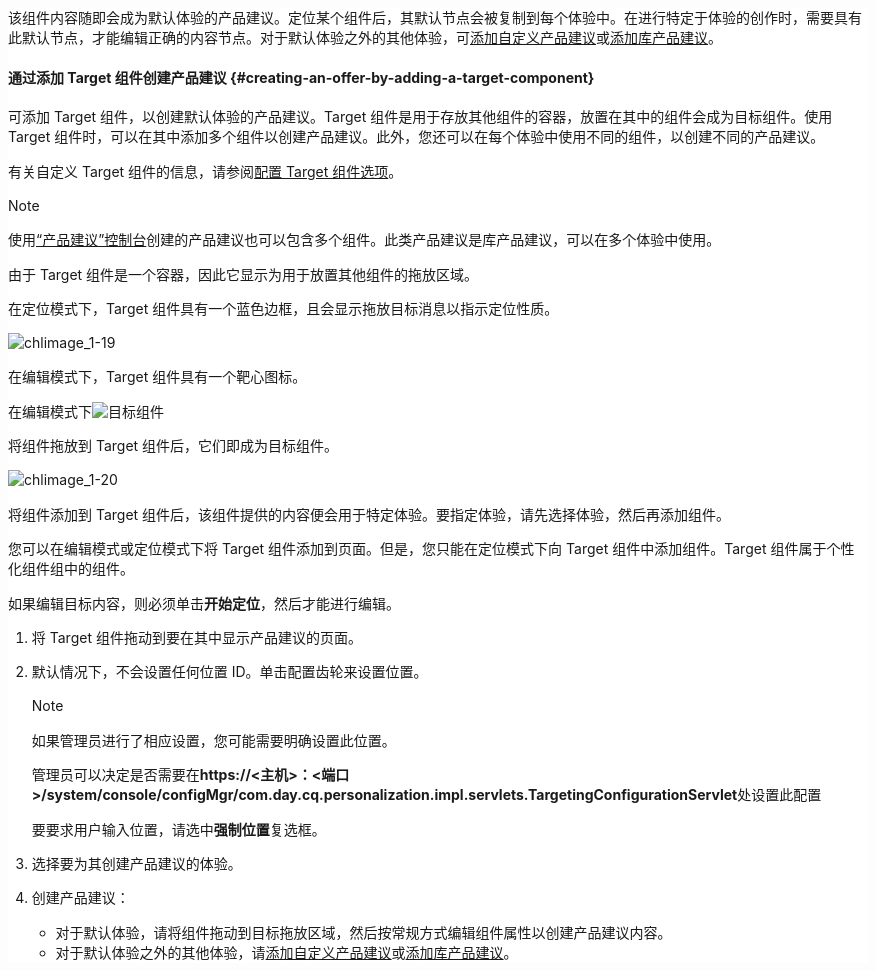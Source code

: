    该组件内容随即会成为默认体验的产品建议。定位某个组件后，其默认节点会被复制到每个体验中。在进行特定于体验的创作时，需要具有此默认节点，才能编辑正确的内容节点。对于默认体验之外的其他体验，可[添加自定义产品建议](/help/sites-authoring/content-targeting-touch.md#adding-a-custom-offer)或[添加库产品建议](/help/sites-authoring/content-targeting-touch.md#adding-an-offer-from-an-offer-library)。

#### 通过添加 Target 组件创建产品建议 {#creating-an-offer-by-adding-a-target-component}

可添加 Target 组件，以创建默认体验的产品建议。Target 组件是用于存放其他组件的容器，放置在其中的组件会成为目标组件。使用 Target 组件时，可以在其中添加多个组件以创建产品建议。此外，您还可以在每个体验中使用不同的组件，以创建不同的产品建议。

有关自定义 Target 组件的信息，请参阅[配置 Target 组件选项](/help/sites-authoring/content-targeting-touch.md#configuring-target-component-options)。

>[!NOTE]
>
>使用[“产品建议”控制台](/help/sites-authoring/offerlib.md)创建的产品建议也可以包含多个组件。此类产品建议是库产品建议，可以在多个体验中使用。

由于 Target 组件是一个容器，因此它显示为用于放置其他组件的拖放区域。

在定位模式下，Target 组件具有一个蓝色边框，且会显示拖放目标消息以指示定位性质。

![chlimage_1-19](assets/chlimage_1-19.png)

在编辑模式下，Target 组件具有一个靶心图标。

在编辑模式下![目标组件](do-not-localize/chlimage_1-1.png)

将组件拖放到 Target 组件后，它们即成为目标组件。

![chlimage_1-20](assets/chlimage_1-20.png)

将组件添加到 Target 组件后，该组件提供的内容便会用于特定体验。要指定体验，请先选择体验，然后再添加组件。

您可以在编辑模式或定位模式下将 Target 组件添加到页面。但是，您只能在定位模式下向 Target 组件中添加组件。Target 组件属于个性化组件组中的组件。

如果编辑目标内容，则必须单击&#x200B;**开始定位**，然后才能进行编辑。

1. 将 Target 组件拖动到要在其中显示产品建议的页面。
1. 默认情况下，不会设置任何位置 ID。单击配置齿轮来设置位置。

   >[!NOTE]
   >
   >如果管理员进行了相应设置，您可能需要明确设置此位置。
   >
   >
   >管理员可以决定是否需要在&#x200B;**https://&lt;主机>：&lt;端口>/system/console/configMgr/com.day.cq.personalization.impl.servlets.TargetingConfigurationServlet**&#x200B;处设置此配置
   >
   >
   要要求用户输入位置，请选中**强制位置**复选框。

1. 选择要为其创建产品建议的体验。
1. 创建产品建议：

   * 对于默认体验，请将组件拖动到目标拖放区域，然后按常规方式编辑组件属性以创建产品建议内容。
   * 对于默认体验之外的其他体验，请[添加自定义产品建议](#adding-a-custom-offer)或[添加库产品建议](/help/sites-authoring/content-targeting-touch.md#adding-an-offer-from-an-offer-library)。
